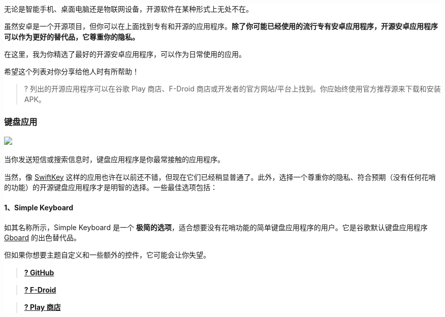
无论是智能手机、桌面电脑还是物联网设备，开源软件在某种形式上无处不在。


虽然安卓是一个开源项目，但你可以在上面找到专有和开源的应用程序。**除了你可能已经使用的流行专有安卓应用程序，开源安卓应用程序可以作为更好的替代品，它尊重你的隐私。**


在这里，我为你精选了最好的开源安卓应用程序，可以作为日常使用的应用。


希望这个列表对你分享给他人时有所帮助！



> 
> ? 列出的开源应用程序可以在谷歌 Play 商店、F-Droid 商店或开发者的官方网站/平台上找到。你应始终使用官方推荐源来下载和安装 APK。
> 
> 
> 


### 键盘应用


![](https://img.linux.net.cn/data/attachment/album/202306/12/164554ignm275rifn2q2kt.png)


当你发送短信或搜索信息时，键盘应用程序是你最常接触的应用程序。


当然，像 [SwiftKey](https://play.google.com/store/apps/details?id=com.touchtype.swiftkey) 这样的应用也许在以前还不错，但现在它们已经稍显普通了。此外，选择一个尊重你的隐私、符合预期（没有任何花哨的功能）的开源键盘应用程序才是明智的选择。一些最佳选项包括：


#### 1、Simple Keyboard


如其名称所示，Simple Keyboard 是一个 **极简的选项**，适合想要没有花哨功能的简单键盘应用程序的用户。它是谷歌默认键盘应用程序 [Gboard](https://play.google.com/store/apps/details?id=com.google.android.inputmethod.latin) 的出色替代品。


但如果你想要主题自定义和一些额外的控件，它可能会让你失望。



> 
> **[? GitHub](https://github.com/rkkr/simple-keyboard)**
> 
> 
> 



> 
> **[? F-Droid](https://f-droid.org/packages/rkr.simplekeyboard.inputmethod/)**
> 
> 
> 



> 
> **[? Play 商店](https://play.google.com/store/apps/details?id=rkr.simplekeyboard.inputmethod)**
> 
> 
> 
